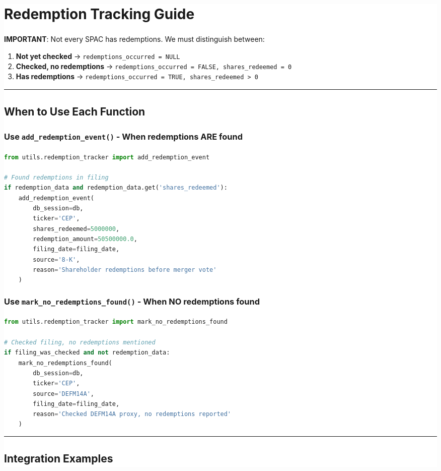 # Redemption Tracking Guide

**IMPORTANT**: Not every SPAC has redemptions. We must distinguish between:

1. **Not yet checked** → `redemptions_occurred = NULL`
2. **Checked, no redemptions** → `redemptions_occurred = FALSE, shares_redeemed = 0`
3. **Has redemptions** → `redemptions_occurred = TRUE, shares_redeemed > 0`

---

## When to Use Each Function

### Use `add_redemption_event()` - When redemptions ARE found

```python
from utils.redemption_tracker import add_redemption_event

# Found redemptions in filing
if redemption_data and redemption_data.get('shares_redeemed'):
    add_redemption_event(
        db_session=db,
        ticker='CEP',
        shares_redeemed=5000000,
        redemption_amount=50500000.0,
        filing_date=filing_date,
        source='8-K',
        reason='Shareholder redemptions before merger vote'
    )
```

### Use `mark_no_redemptions_found()` - When NO redemptions found

```python
from utils.redemption_tracker import mark_no_redemptions_found

# Checked filing, no redemptions mentioned
if filing_was_checked and not redemption_data:
    mark_no_redemptions_found(
        db_session=db,
        ticker='CEP',
        source='DEFM14A',
        filing_date=filing_date,
        reason='Checked DEFM14A proxy, no redemptions reported'
    )
```

---

## Integration Examples
